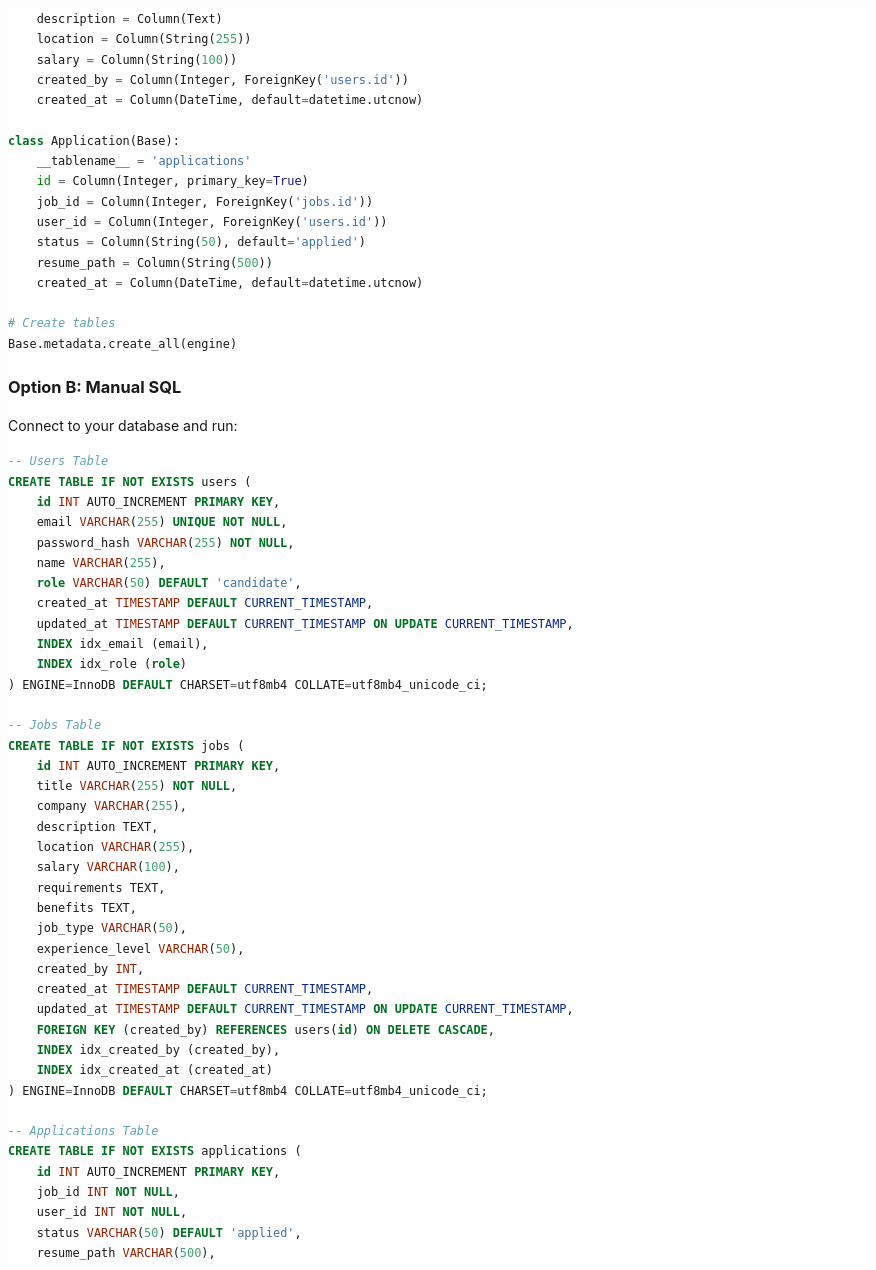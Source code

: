 ```python
    description = Column(Text)
    location = Column(String(255))
    salary = Column(String(100))
    created_by = Column(Integer, ForeignKey('users.id'))
    created_at = Column(DateTime, default=datetime.utcnow)

class Application(Base):
    __tablename__ = 'applications'
    id = Column(Integer, primary_key=True)
    job_id = Column(Integer, ForeignKey('jobs.id'))
    user_id = Column(Integer, ForeignKey('users.id'))
    status = Column(String(50), default='applied')
    resume_path = Column(String(500))
    created_at = Column(DateTime, default=datetime.utcnow)

# Create tables
Base.metadata.create_all(engine)
```

### Option B: Manual SQL

Connect to your database and run:
```sql
-- Users Table
CREATE TABLE IF NOT EXISTS users (
    id INT AUTO_INCREMENT PRIMARY KEY,
    email VARCHAR(255) UNIQUE NOT NULL,
    password_hash VARCHAR(255) NOT NULL,
    name VARCHAR(255),
    role VARCHAR(50) DEFAULT 'candidate',
    created_at TIMESTAMP DEFAULT CURRENT_TIMESTAMP,
    updated_at TIMESTAMP DEFAULT CURRENT_TIMESTAMP ON UPDATE CURRENT_TIMESTAMP,
    INDEX idx_email (email),
    INDEX idx_role (role)
) ENGINE=InnoDB DEFAULT CHARSET=utf8mb4 COLLATE=utf8mb4_unicode_ci;

-- Jobs Table
CREATE TABLE IF NOT EXISTS jobs (
    id INT AUTO_INCREMENT PRIMARY KEY,
    title VARCHAR(255) NOT NULL,
    company VARCHAR(255),
    description TEXT,
    location VARCHAR(255),
    salary VARCHAR(100),
    requirements TEXT,
    benefits TEXT,
    job_type VARCHAR(50),
    experience_level VARCHAR(50),
    created_by INT,
    created_at TIMESTAMP DEFAULT CURRENT_TIMESTAMP,
    updated_at TIMESTAMP DEFAULT CURRENT_TIMESTAMP ON UPDATE CURRENT_TIMESTAMP,
    FOREIGN KEY (created_by) REFERENCES users(id) ON DELETE CASCADE,
    INDEX idx_created_by (created_by),
    INDEX idx_created_at (created_at)
) ENGINE=InnoDB DEFAULT CHARSET=utf8mb4 COLLATE=utf8mb4_unicode_ci;

-- Applications Table
CREATE TABLE IF NOT EXISTS applications (
    id INT AUTO_INCREMENT PRIMARY KEY,
    job_id INT NOT NULL,
    user_id INT NOT NULL,
    status VARCHAR(50) DEFAULT 'applied',
    resume_path VARCHAR(500),
```